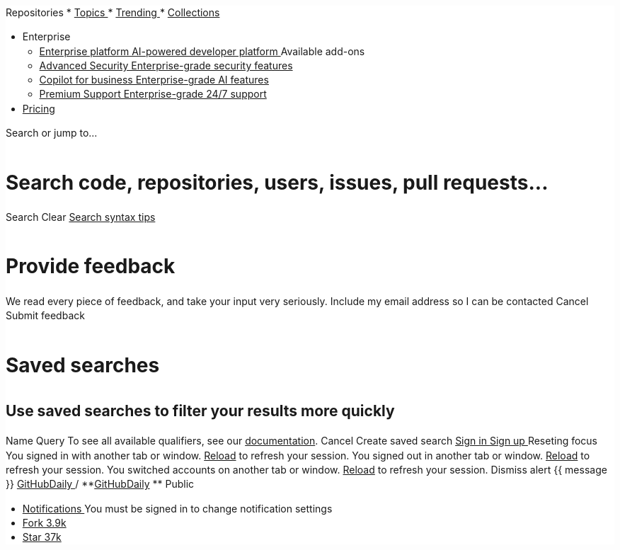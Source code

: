 Repositories
    * [ Topics ](https://github.com/topics)
    * [ Trending ](https://github.com/trending)
    * [ Collections ](https://github.com/collections)
  * Enterprise 
    * [ Enterprise platform AI-powered developer platform  ](https://github.com/enterprise)
Available add-ons
    * [ Advanced Security Enterprise-grade security features  ](https://github.com/enterprise/advanced-security)
    * [ Copilot for business Enterprise-grade AI features  ](https://github.com/features/copilot/copilot-business)
    * [ Premium Support Enterprise-grade 24/7 support  ](https://github.com/premium-support)
  * [Pricing](https://github.com/pricing)


Search or jump to...
# Search code, repositories, users, issues, pull requests...
Search 
Clear
[Search syntax tips](https://docs.github.com/search-github/github-code-search/understanding-github-code-search-syntax)
#  Provide feedback 
We read every piece of feedback, and take your input very seriously.
Include my email address so I can be contacted
Cancel  Submit feedback 
#  Saved searches 
## Use saved searches to filter your results more quickly
Name
Query
To see all available qualifiers, see our [documentation](https://docs.github.com/search-github/github-code-search/understanding-github-code-search-syntax). 
Cancel  Create saved search 
[ Sign in ](https://github.com/login?return_to=https%3A%2F%2Fgithub.com%2FGitHubDaily%2FGitHubDaily%2Fblob%2Fmaster%2F2023.md)
[ Sign up ](https://github.com/signup?ref_cta=Sign+up&ref_loc=header+logged+out&ref_page=%2F%3Cuser-name%3E%2F%3Crepo-name%3E%2Fblob%2Fshow&source=header-repo&source_repo=GitHubDaily%2FGitHubDaily) Reseting focus
You signed in with another tab or window. [Reload](https://github.com/GitHubDaily/GitHubDaily/blob/master/2023.md) to refresh your session. You signed out in another tab or window. [Reload](https://github.com/GitHubDaily/GitHubDaily/blob/master/2023.md) to refresh your session. You switched accounts on another tab or window. [Reload](https://github.com/GitHubDaily/GitHubDaily/blob/master/2023.md) to refresh your session. Dismiss alert
{{ message }}
[ GitHubDaily ](https://github.com/GitHubDaily) / **[GitHubDaily](https://github.com/GitHubDaily/GitHubDaily) ** Public
  * [ Notifications ](https://github.com/login?return_to=%2FGitHubDaily%2FGitHubDaily) You must be signed in to change notification settings
  * [ Fork 3.9k ](https://github.com/login?return_to=%2FGitHubDaily%2FGitHubDaily)
  * [ Star  37k ](https://github.com/login?return_to=%2FGitHubDaily%2FGitHubDaily)
